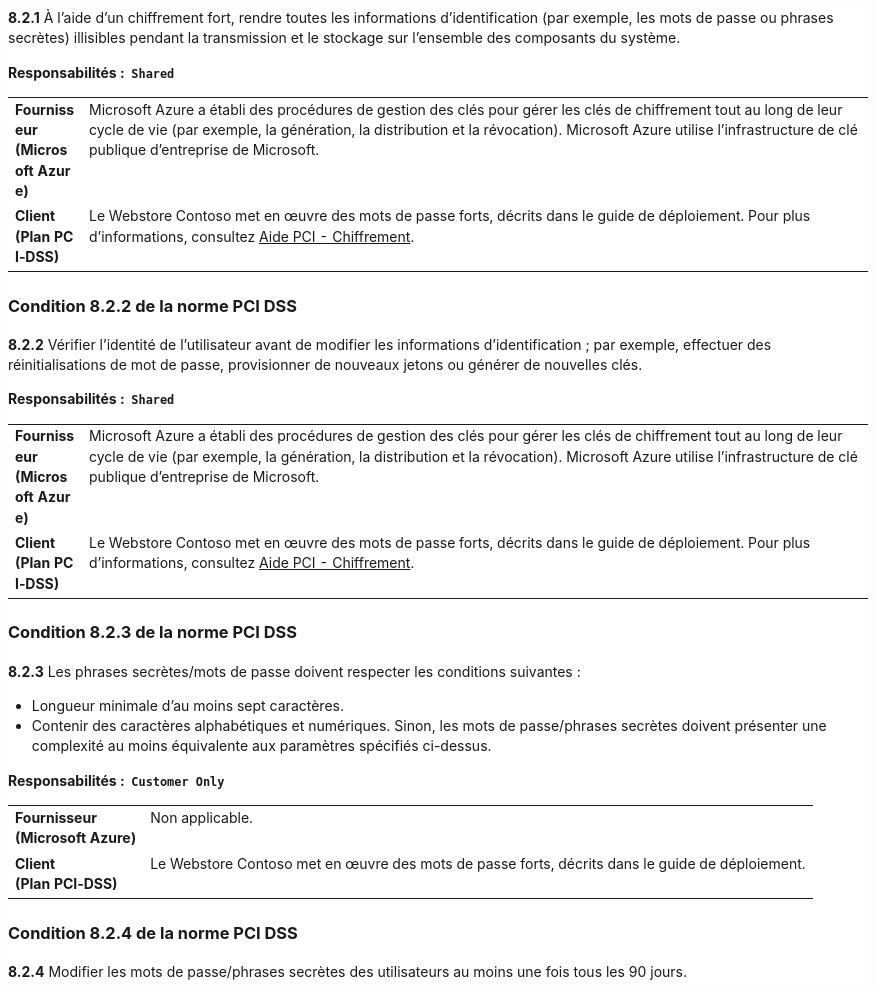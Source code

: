 **8.2.1** À l’aide d’un chiffrement fort, rendre toutes les informations d’identification (par exemple, les mots de passe ou phrases secrètes) illisibles pendant la transmission et le stockage sur l’ensemble des composants du système.

**Responsabilités :&nbsp;&nbsp;`Shared`**

|||
|---|---|
| **Fournisseur<br />(Microsoft&nbsp;Azure)** | Microsoft Azure a établi des procédures de gestion des clés pour gérer les clés de chiffrement tout au long de leur cycle de vie (par exemple, la génération, la distribution et la révocation). Microsoft Azure utilise l’infrastructure de clé publique d’entreprise de Microsoft. |
| **Client<br />(Plan&nbsp;PCI&#8209;DSS)** | Le Webstore Contoso met en œuvre des mots de passe forts, décrits dans le guide de déploiement. Pour plus d’informations, consultez [Aide PCI - Chiffrement](payment-processing-blueprint.md#encryption-and-secrets-management).<br /><br />|



### <a name="pci-dss-requirement-822"></a>Condition 8.2.2 de la norme PCI DSS

**8.2.2** Vérifier l’identité de l’utilisateur avant de modifier les informations d’identification ; par exemple, effectuer des réinitialisations de mot de passe, provisionner de nouveaux jetons ou générer de nouvelles clés.


**Responsabilités :&nbsp;&nbsp;`Shared`**

|||
|---|---|
| **Fournisseur<br />(Microsoft&nbsp;Azure)** | Microsoft Azure a établi des procédures de gestion des clés pour gérer les clés de chiffrement tout au long de leur cycle de vie (par exemple, la génération, la distribution et la révocation). Microsoft Azure utilise l’infrastructure de clé publique d’entreprise de Microsoft. |
| **Client<br />(Plan&nbsp;PCI&#8209;DSS)** | Le Webstore Contoso met en œuvre des mots de passe forts, décrits dans le guide de déploiement. Pour plus d’informations, consultez [Aide PCI - Chiffrement](payment-processing-blueprint.md#encryption-and-secrets-management).|



### <a name="pci-dss-requirement-823"></a>Condition 8.2.3 de la norme PCI DSS

**8.2.3** Les phrases secrètes/mots de passe doivent respecter les conditions suivantes :
- Longueur minimale d’au moins sept caractères.
- Contenir des caractères alphabétiques et numériques.
Sinon, les mots de passe/phrases secrètes doivent présenter une complexité au moins équivalente aux paramètres spécifiés ci-dessus.

**Responsabilités :&nbsp;&nbsp;`Customer Only`**

|||
|---|---|
| **Fournisseur<br />(Microsoft&nbsp;Azure)** | Non applicable. |
| **Client<br />(Plan&nbsp;PCI&#8209;DSS)** | Le Webstore Contoso met en œuvre des mots de passe forts, décrits dans le guide de déploiement.|



### <a name="pci-dss-requirement-824"></a>Condition 8.2.4 de la norme PCI DSS

**8.2.4** Modifier les mots de passe/phrases secrètes des utilisateurs au moins une fois tous les 90 jours.
